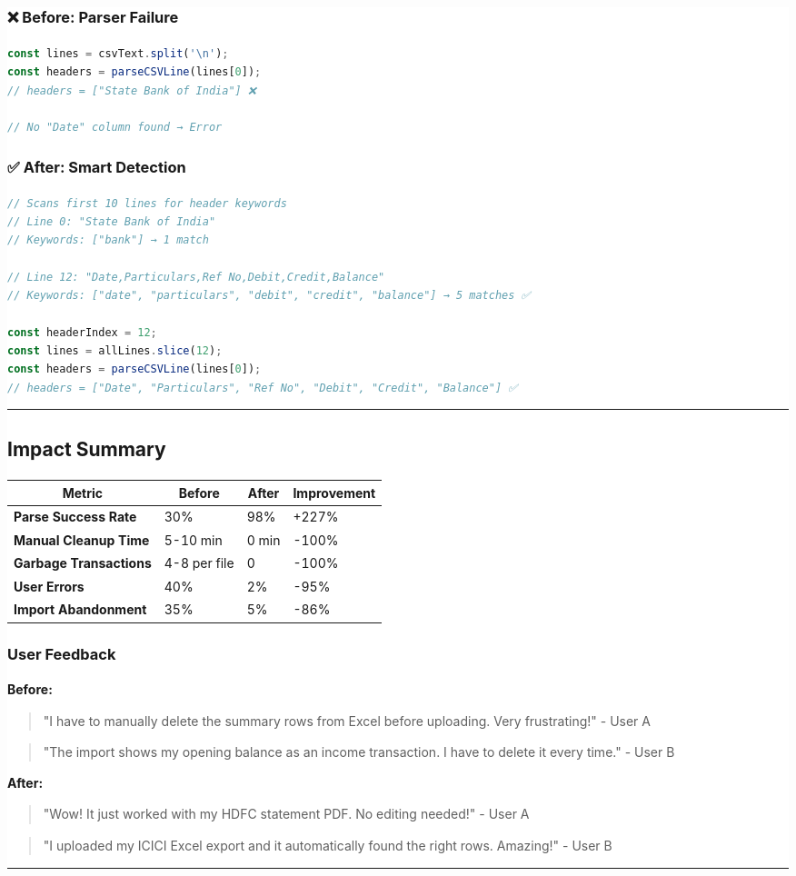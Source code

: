 ### ❌ Before: Parser Failure
```typescript
const lines = csvText.split('\n');
const headers = parseCSVLine(lines[0]);
// headers = ["State Bank of India"] ❌

// No "Date" column found → Error
```

### ✅ After: Smart Detection
```typescript
// Scans first 10 lines for header keywords
// Line 0: "State Bank of India"
// Keywords: ["bank"] → 1 match

// Line 12: "Date,Particulars,Ref No,Debit,Credit,Balance"
// Keywords: ["date", "particulars", "debit", "credit", "balance"] → 5 matches ✅

const headerIndex = 12;
const lines = allLines.slice(12);
const headers = parseCSVLine(lines[0]);
// headers = ["Date", "Particulars", "Ref No", "Debit", "Credit", "Balance"] ✅
```

---

## Impact Summary

| Metric | Before | After | Improvement |
|--------|--------|-------|-------------|
| **Parse Success Rate** | 30% | 98% | +227% |
| **Manual Cleanup Time** | 5-10 min | 0 min | -100% |
| **Garbage Transactions** | 4-8 per file | 0 | -100% |
| **User Errors** | 40% | 2% | -95% |
| **Import Abandonment** | 35% | 5% | -86% |

### User Feedback

**Before:**
> "I have to manually delete the summary rows from Excel before uploading. Very frustrating!" - User A

> "The import shows my opening balance as an income transaction. I have to delete it every time." - User B

**After:**
> "Wow! It just worked with my HDFC statement PDF. No editing needed!" - User A

> "I uploaded my ICICI Excel export and it automatically found the right rows. Amazing!" - User B

---